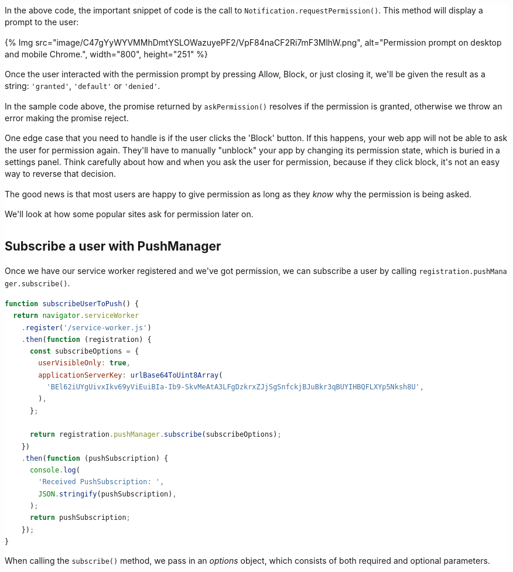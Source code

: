 In the above code, the important snippet of code is the call to
`Notification.requestPermission()`. This method will display a prompt to the user:

{% Img src="image/C47gYyWYVMMhDmtYSLOWazuyePF2/VpF84naCF2Ri7mF3MlhW.png", alt="Permission prompt on desktop and mobile Chrome.", width="800", height="251" %}

Once the user interacted with the permission prompt by pressing Allow, Block, or just closing it,
we'll be given the result as a string: `'granted'`, `'default'` or `'denied'`.

In the sample code above, the promise returned by `askPermission()` resolves if the permission
is granted, otherwise we throw an error making the promise reject.

One edge case that you need to handle is if the user clicks the 'Block' button. If this
happens, your web app will not be able to ask the user for permission again. They'll have to
manually "unblock" your app by changing its permission state, which is buried
in a settings panel. Think carefully about how and when you ask the user for permission,
because if they click block, it's not an easy way to reverse that decision.

The good news is that most users are happy to give permission as long as
they _know_ why the permission is being asked.

We'll look at how some popular sites ask for permission later on.

## Subscribe a user with PushManager

Once we have our service worker registered and we've got permission, we can subscribe a user by
calling `registration.pushManager.subscribe()`.

```js
function subscribeUserToPush() {
  return navigator.serviceWorker
    .register('/service-worker.js')
    .then(function (registration) {
      const subscribeOptions = {
        userVisibleOnly: true,
        applicationServerKey: urlBase64ToUint8Array(
          'BEl62iUYgUivxIkv69yViEuiBIa-Ib9-SkvMeAtA3LFgDzkrxZJjSgSnfckjBJuBkr3qBUYIHBQFLXYp5Nksh8U',
        ),
      };

      return registration.pushManager.subscribe(subscribeOptions);
    })
    .then(function (pushSubscription) {
      console.log(
        'Received PushSubscription: ',
        JSON.stringify(pushSubscription),
      );
      return pushSubscription;
    });
}
```

When calling the `subscribe()` method, we pass in an _options_ object, which consists of both
required and optional parameters.
